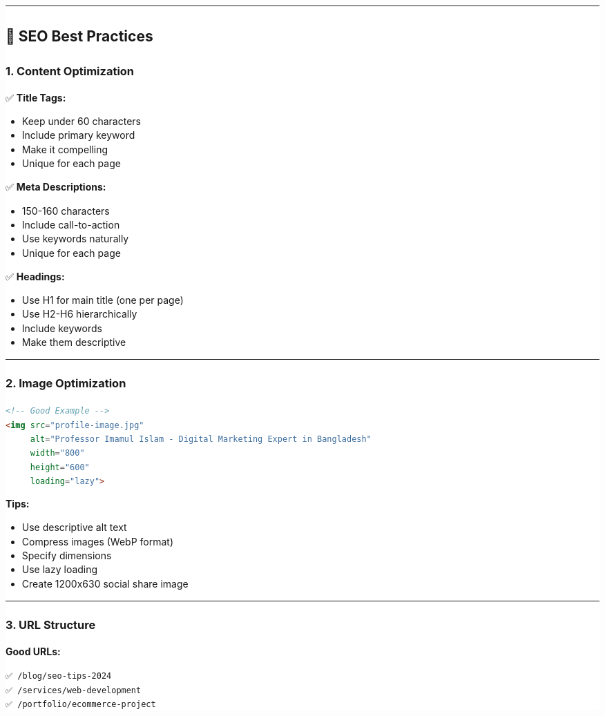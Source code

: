 
---

## 🎯 SEO Best Practices

### **1. Content Optimization**

✅ **Title Tags:**
- Keep under 60 characters
- Include primary keyword
- Make it compelling
- Unique for each page

✅ **Meta Descriptions:**
- 150-160 characters
- Include call-to-action
- Use keywords naturally
- Unique for each page

✅ **Headings:**
- Use H1 for main title (one per page)
- Use H2-H6 hierarchically
- Include keywords
- Make them descriptive

---

### **2. Image Optimization**

```html
<!-- Good Example -->
<img src="profile-image.jpg" 
     alt="Professor Imamul Islam - Digital Marketing Expert in Bangladesh"
     width="800" 
     height="600"
     loading="lazy">
```

**Tips:**
- Use descriptive alt text
- Compress images (WebP format)
- Specify dimensions
- Use lazy loading
- Create 1200x630 social share image

---

### **3. URL Structure**

**Good URLs:**
```
✅ /blog/seo-tips-2024
✅ /services/web-development
✅ /portfolio/ecommerce-project
```
